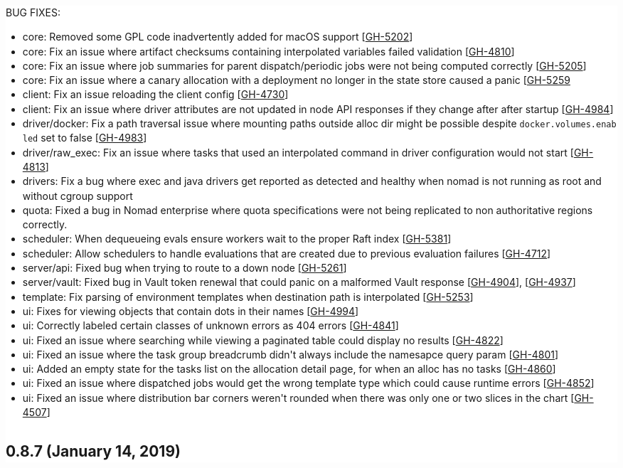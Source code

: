 BUG FIXES:

 * core: Removed some GPL code inadvertently added for macOS support [[GH-5202](https://github.com/actiontech/dtle/pull/5202)]
 * core: Fix an issue where artifact checksums containing interpolated variables failed validation [[GH-4810](https://github.com/actiontech/dtle/pull/4819)]
 * core: Fix an issue where job summaries for parent dispatch/periodic jobs were not being computed correctly [[GH-5205](https://github.com/actiontech/dtle/pull/5205)]
 * core: Fix an issue where a canary allocation with a deployment no longer in the state store caused a panic [[GH-5259](https://github.com/actiontech/dtle/pull/5259)
 * client: Fix an issue reloading the client config [[GH-4730](https://github.com/actiontech/dtle/issues/4730)]
 * client: Fix an issue where driver attributes are not updated in node API responses if they change after after startup [[GH-4984](https://github.com/actiontech/dtle/pull/4984)]
 * driver/docker: Fix a path traversal issue where mounting paths outside alloc dir might be possible despite `docker.volumes.enabled` set to false [[GH-4983](https://github.com/actiontech/dtle/pull/4983)]
 * driver/raw_exec: Fix an issue where tasks that used an interpolated command in driver configuration would not start [[GH-4813](https://github.com/actiontech/dtle/pull/4813)]
 * drivers: Fix a bug where exec and java drivers get reported as detected and healthy when nomad is not running as root and without cgroup support
 * quota: Fixed a bug in Nomad enterprise where quota specifications were not being replicated to non authoritative regions correctly.
 * scheduler: When dequeueing evals ensure workers wait to the proper Raft index [[GH-5381](https://github.com/actiontech/dtle/issues/5381)]
 * scheduler: Allow schedulers to handle evaluations that are created due to previous evaluation failures [[GH-4712](https://github.com/actiontech/dtle/issues/4712)]
 * server/api: Fixed bug when trying to route to a down node [[GH-5261](https://github.com/actiontech/dtle/pull/5261)]
 * server/vault: Fixed bug in Vault token renewal that could panic on a malformed Vault response [[GH-4904](https://github.com/actiontech/dtle/issues/4904)], [[GH-4937](https://github.com/actiontech/dtle/pull/4937)]
 * template: Fix parsing of environment templates when destination path is interpolated [[GH-5253](https://github.com/actiontech/dtle/issues/5253)]
 * ui: Fixes for viewing objects that contain dots in their names [[GH-4994](https://github.com/actiontech/dtle/issues/4994)]
 * ui: Correctly labeled certain classes of unknown errors as 404 errors [[GH-4841](https://github.com/actiontech/dtle/issues/4841)]
 * ui: Fixed an issue where searching while viewing a paginated table could display no results [[GH-4822](https://github.com/actiontech/dtle/issues/4822)]
 * ui: Fixed an issue where the task group breadcrumb didn't always include the namesapce query param [[GH-4801](https://github.com/actiontech/dtle/issues/4801)]
 * ui: Added an empty state for the tasks list on the allocation detail page, for when an alloc has no tasks [[GH-4860](https://github.com/actiontech/dtle/issues/4860)]
 * ui: Fixed an issue where dispatched jobs would get the wrong template type which could cause runtime errors [[GH-4852](https://github.com/actiontech/dtle/issues/4852)]
 * ui: Fixed an issue where distribution bar corners weren't rounded when there was only one or two slices in the chart [[GH-4507](https://github.com/actiontech/dtle/issues/4507)]

## 0.8.7 (January 14, 2019)
